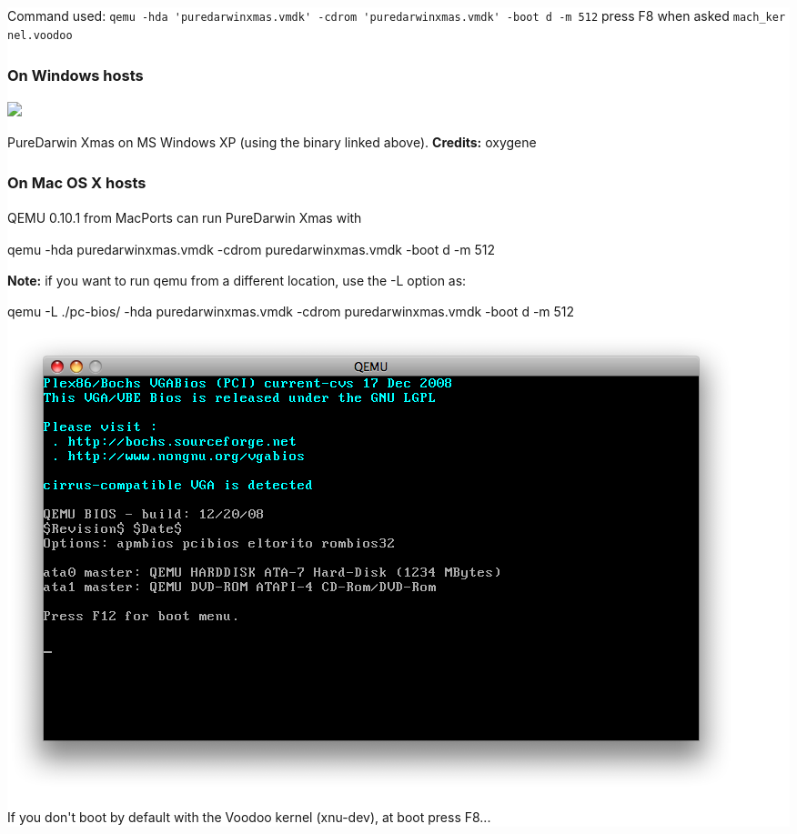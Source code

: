 Command used:
`qemu -hda 'puredarwinxmas.vmdk' -cdrom 'puredarwinxmas.vmdk' -boot d -m 512`
press F8 when asked
`mach_kernel.voodoo`


### On Windows hosts
[![](http://img7.imageshack.us/img7/6195/qemupdwin32.jpg)](http://img7.imageshack.us/img7/6195/qemupdwin32.jpg)

PureDarwin Xmas on MS Windows XP (using the binary linked above).
__Credits:__ oxygene
### On Mac OS X hosts

QEMU 0.10.1 from MacPorts can run PureDarwin Xmas with


qemu -hda puredarwinxmas.vmdk -cdrom puredarwinxmas.vmdk -boot d -m 512


__Note:__ if you want to run qemu from a different location, use the -L option as:

qemu -L ./pc-bios/ -hda puredarwinxmas.vmdk -cdrom puredarwinxmas.vmdk -boot d -m 512





![](/img/developers/qemu/Qemu%20first%20stage.png)

If you don't boot by default with the Voodoo kernel (xnu-dev), at boot press F8...